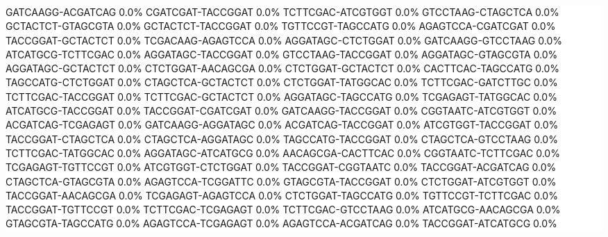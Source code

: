GATCAAGG-ACGATCAG	0.0%
CGATCGAT-TACCGGAT	0.0%
TCTTCGAC-ATCGTGGT	0.0%
GTCCTAAG-CTAGCTCA	0.0%
GCTACTCT-GTAGCGTA	0.0%
GCTACTCT-TACCGGAT	0.0%
TGTTCCGT-TAGCCATG	0.0%
AGAGTCCA-CGATCGAT	0.0%
TACCGGAT-GCTACTCT	0.0%
TCGACAAG-AGAGTCCA	0.0%
AGGATAGC-CTCTGGAT	0.0%
GATCAAGG-GTCCTAAG	0.0%
ATCATGCG-TCTTCGAC	0.0%
AGGATAGC-TACCGGAT	0.0%
GTCCTAAG-TACCGGAT	0.0%
AGGATAGC-GTAGCGTA	0.0%
AGGATAGC-GCTACTCT	0.0%
CTCTGGAT-AACAGCGA	0.0%
CTCTGGAT-GCTACTCT	0.0%
CACTTCAC-TAGCCATG	0.0%
TAGCCATG-CTCTGGAT	0.0%
CTAGCTCA-GCTACTCT	0.0%
CTCTGGAT-TATGGCAC	0.0%
TCTTCGAC-GATCTTGC	0.0%
TCTTCGAC-TACCGGAT	0.0%
TCTTCGAC-GCTACTCT	0.0%
AGGATAGC-TAGCCATG	0.0%
TCGAGAGT-TATGGCAC	0.0%
ATCATGCG-TACCGGAT	0.0%
TACCGGAT-CGATCGAT	0.0%
GATCAAGG-TACCGGAT	0.0%
CGGTAATC-ATCGTGGT	0.0%
ACGATCAG-TCGAGAGT	0.0%
GATCAAGG-AGGATAGC	0.0%
ACGATCAG-TACCGGAT	0.0%
ATCGTGGT-TACCGGAT	0.0%
TACCGGAT-CTAGCTCA	0.0%
CTAGCTCA-AGGATAGC	0.0%
TAGCCATG-TACCGGAT	0.0%
CTAGCTCA-GTCCTAAG	0.0%
TCTTCGAC-TATGGCAC	0.0%
AGGATAGC-ATCATGCG	0.0%
AACAGCGA-CACTTCAC	0.0%
CGGTAATC-TCTTCGAC	0.0%
TCGAGAGT-TGTTCCGT	0.0%
ATCGTGGT-CTCTGGAT	0.0%
TACCGGAT-CGGTAATC	0.0%
TACCGGAT-ACGATCAG	0.0%
CTAGCTCA-GTAGCGTA	0.0%
AGAGTCCA-TCGGATTC	0.0%
GTAGCGTA-TACCGGAT	0.0%
CTCTGGAT-ATCGTGGT	0.0%
TACCGGAT-AACAGCGA	0.0%
TCGAGAGT-AGAGTCCA	0.0%
CTCTGGAT-TAGCCATG	0.0%
TGTTCCGT-TCTTCGAC	0.0%
TACCGGAT-TGTTCCGT	0.0%
TCTTCGAC-TCGAGAGT	0.0%
TCTTCGAC-GTCCTAAG	0.0%
ATCATGCG-AACAGCGA	0.0%
GTAGCGTA-TAGCCATG	0.0%
AGAGTCCA-TCGAGAGT	0.0%
AGAGTCCA-ACGATCAG	0.0%
TACCGGAT-ATCATGCG	0.0%